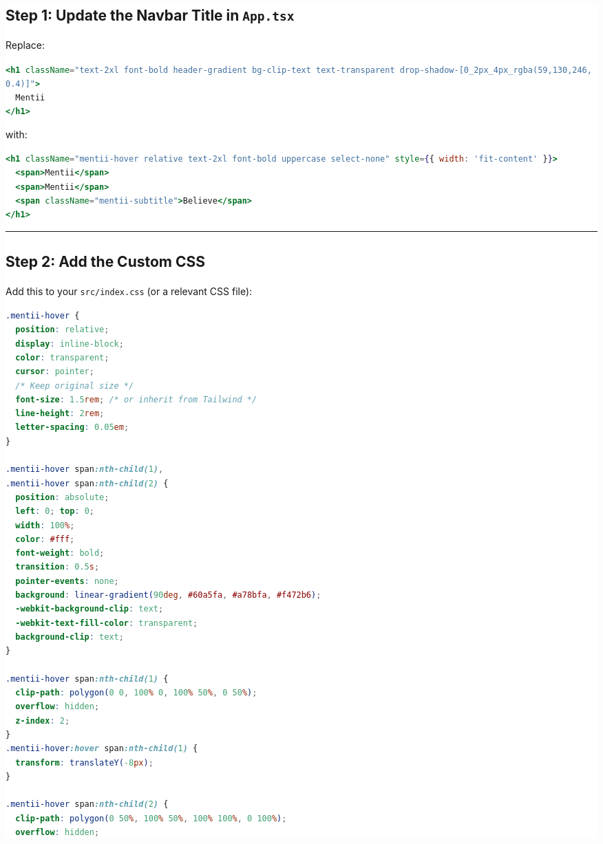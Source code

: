 
## **Step 1: Update the Navbar Title in `App.tsx`**

Replace:
```jsx
<h1 className="text-2xl font-bold header-gradient bg-clip-text text-transparent drop-shadow-[0_2px_4px_rgba(59,130,246,0.4)]">
  Mentii
</h1>
```
with:
```jsx
<h1 className="mentii-hover relative text-2xl font-bold uppercase select-none" style={{ width: 'fit-content' }}>
  <span>Mentii</span>
  <span>Mentii</span>
  <span className="mentii-subtitle">Believe</span>
</h1>
```

---

## **Step 2: Add the Custom CSS**

Add this to your `src/index.css` (or a relevant CSS file):

```css
.mentii-hover {
  position: relative;
  display: inline-block;
  color: transparent;
  cursor: pointer;
  /* Keep original size */
  font-size: 1.5rem; /* or inherit from Tailwind */
  line-height: 2rem;
  letter-spacing: 0.05em;
}

.mentii-hover span:nth-child(1),
.mentii-hover span:nth-child(2) {
  position: absolute;
  left: 0; top: 0;
  width: 100%;
  color: #fff;
  font-weight: bold;
  transition: 0.5s;
  pointer-events: none;
  background: linear-gradient(90deg, #60a5fa, #a78bfa, #f472b6);
  -webkit-background-clip: text;
  -webkit-text-fill-color: transparent;
  background-clip: text;
}

.mentii-hover span:nth-child(1) {
  clip-path: polygon(0 0, 100% 0, 100% 50%, 0 50%);
  overflow: hidden;
  z-index: 2;
}
.mentii-hover:hover span:nth-child(1) {
  transform: translateY(-8px);
}

.mentii-hover span:nth-child(2) {
  clip-path: polygon(0 50%, 100% 50%, 100% 100%, 0 100%);
  overflow: hidden;
```